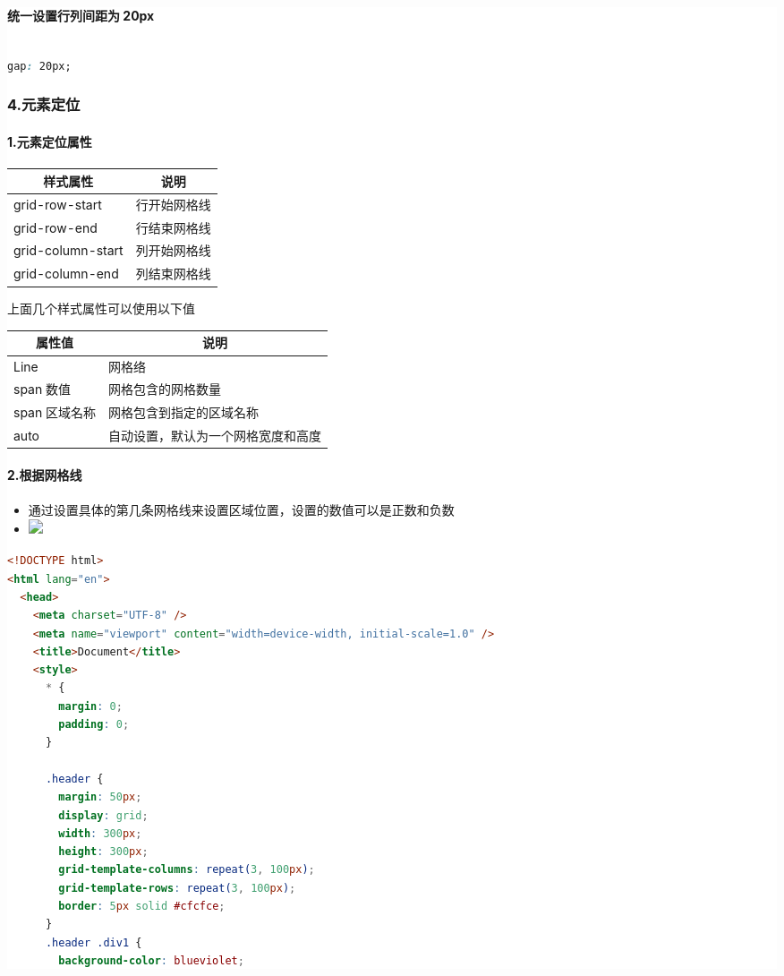 **统一设置行列间距为 20px**

```css

gap: 20px;
```









### 4.元素定位

#### 1.元素定位属性

| 样式属性          | 说明         |
| ----------------- | ------------ |
| grid-row-start    | 行开始网格线 |
| grid-row-end      | 行结束网格线 |
| grid-column-start | 列开始网格线 |
| grid-column-end   | 列结束网格线 |

上面几个样式属性可以使用以下值

| 属性值        | 说明                               |
| ------------- | ---------------------------------- |
| Line          | 网格络                             |
| span 数值     | 网格包含的网格数量                 |
| span 区域名称 | 网格包含到指定的区域名称           |
| auto          | 自动设置，默认为一个网格宽度和高度 |

#### 2.根据网格线

- 通过设置具体的第几条网格线来设置区域位置，设置的数值可以是正数和负数
- <img src="https://p3-xtjj-sign.byteimg.com/tos-cn-i-73owjymdk6/7c0e4dead1b54ea089f0515bb5767119~tplv-73owjymdk6-jj-mark-v1:0:0:0:0:5o6Y6YeR5oqA5pyv56S-5Yy6IEAg6I-g6I-cNzA3:q75.awebp?rk3s=f64ab15b&amp;x-expires=1727233827&amp;x-signature=Pcsca1h%2FOnzp9B64YCknF%2BemwM4%3D" loading="lazy" class="medium-zoom-image">

```html
<!DOCTYPE html>
<html lang="en">
  <head>
    <meta charset="UTF-8" />
    <meta name="viewport" content="width=device-width, initial-scale=1.0" />
    <title>Document</title>
    <style>
      * {
        margin: 0;
        padding: 0;
      }

      .header {
        margin: 50px;
        display: grid;
        width: 300px;
        height: 300px;
        grid-template-columns: repeat(3, 100px);
        grid-template-rows: repeat(3, 100px);
        border: 5px solid #cfcfce;
      }
      .header .div1 {
        background-color: blueviolet;
```